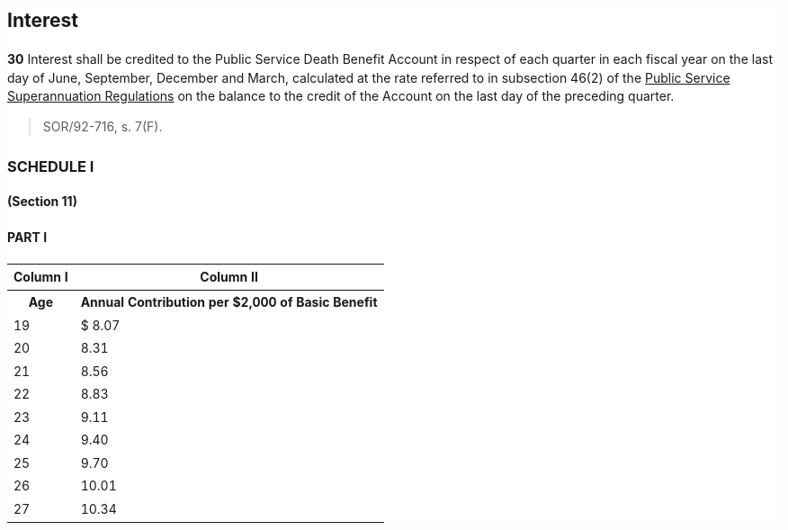 



## Interest


**30** Interest shall be credited to the Public Service Death Benefit Account in respect of each quarter in each fiscal year on the last day of June, September, December and March, calculated at the rate referred to in subsection 46(2) of the [Public Service Superannuation Regulations](/en/Regulations/Consolidated%20Regulations%20of%20Canada/1301-1400/C.R.C.,%20c.%201358.md) on the balance to the credit of the Account on the last day of the preceding quarter.
> SOR/92-716, s. 7(F).





### **SCHEDULE I** 
**(Section 11)**
#### PART I
<table>
<tr>
<th>Column I</th>
<th>Column II</th>
</tr>
<tr>
<th>Age</th>
<th>Annual Contribution per $2,000 of Basic Benefit</th>
</tr>
<tr>
<td>19</td>
<td>$ 8.07</td>
</tr>
<tr>
<td>20</td>
<td>8.31</td>
</tr>
<tr>
<td>21</td>
<td>8.56</td>
</tr>
<tr>
<td>22</td>
<td>8.83</td>
</tr>
<tr>
<td>23</td>
<td>9.11</td>
</tr>
<tr>
<td>24</td>
<td>9.40</td>
</tr>
<tr>
<td>25</td>
<td>9.70</td>
</tr>
<tr>
<td>26</td>
<td>10.01</td>
</tr>
<tr>
<td>27</td>
<td>10.34</td>
</tr>